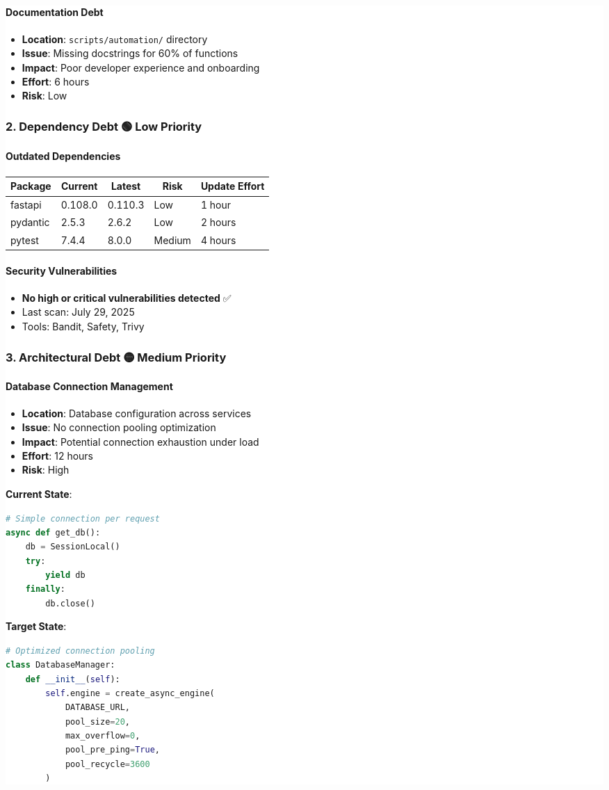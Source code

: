 #### Documentation Debt
- **Location**: `scripts/automation/` directory
- **Issue**: Missing docstrings for 60% of functions
- **Impact**: Poor developer experience and onboarding
- **Effort**: 6 hours
- **Risk**: Low

### 2. Dependency Debt 🟢 Low Priority

#### Outdated Dependencies
| Package | Current | Latest | Risk | Update Effort |
|---------|---------|--------|------|---------------|
| fastapi | 0.108.0 | 0.110.3 | Low | 1 hour |
| pydantic | 2.5.3 | 2.6.2 | Low | 2 hours |
| pytest | 7.4.4 | 8.0.0 | Medium | 4 hours |

#### Security Vulnerabilities
- **No high or critical vulnerabilities detected** ✅
- Last scan: July 29, 2025
- Tools: Bandit, Safety, Trivy

### 3. Architectural Debt 🟡 Medium Priority

#### Database Connection Management
- **Location**: Database configuration across services
- **Issue**: No connection pooling optimization
- **Impact**: Potential connection exhaustion under load
- **Effort**: 12 hours
- **Risk**: High

**Current State**:
```python
# Simple connection per request
async def get_db():
    db = SessionLocal()
    try:
        yield db
    finally:
        db.close()
```

**Target State**:
```python
# Optimized connection pooling
class DatabaseManager:
    def __init__(self):
        self.engine = create_async_engine(
            DATABASE_URL,
            pool_size=20,
            max_overflow=0,
            pool_pre_ping=True,
            pool_recycle=3600
        )
```
